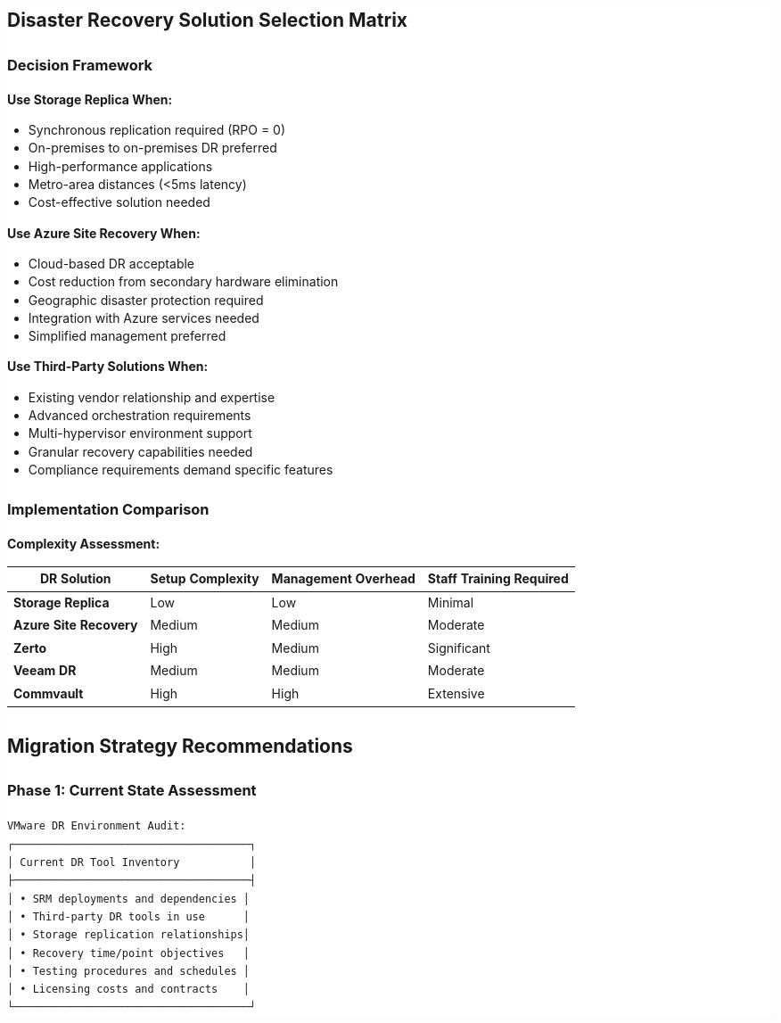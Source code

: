 ## Disaster Recovery Solution Selection Matrix

### Decision Framework

**Use Storage Replica When:**
- Synchronous replication required (RPO = 0)
- On-premises to on-premises DR preferred
- High-performance applications
- Metro-area distances (<5ms latency)
- Cost-effective solution needed

**Use Azure Site Recovery When:**
- Cloud-based DR acceptable
- Cost reduction from secondary hardware elimination
- Geographic disaster protection required
- Integration with Azure services needed
- Simplified management preferred

**Use Third-Party Solutions When:**
- Existing vendor relationship and expertise
- Advanced orchestration requirements
- Multi-hypervisor environment support
- Granular recovery capabilities needed
- Compliance requirements demand specific features

### Implementation Comparison

**Complexity Assessment:**

| DR Solution | Setup Complexity | Management Overhead | Staff Training Required |
|-------------|------------------|---------------------|------------------------|
| **Storage Replica** | Low | Low | Minimal |
| **Azure Site Recovery** | Medium | Medium | Moderate |
| **Zerto** | High | Medium | Significant |
| **Veeam DR** | Medium | Medium | Moderate |
| **Commvault** | High | High | Extensive |

## Migration Strategy Recommendations

### Phase 1: Current State Assessment
```text
VMware DR Environment Audit:
┌─────────────────────────────────────┐
│ Current DR Tool Inventory           │
├─────────────────────────────────────┤
│ • SRM deployments and dependencies │
│ • Third-party DR tools in use      │
│ • Storage replication relationships│
│ • Recovery time/point objectives   │
│ • Testing procedures and schedules │
│ • Licensing costs and contracts    │
└─────────────────────────────────────┘
```
